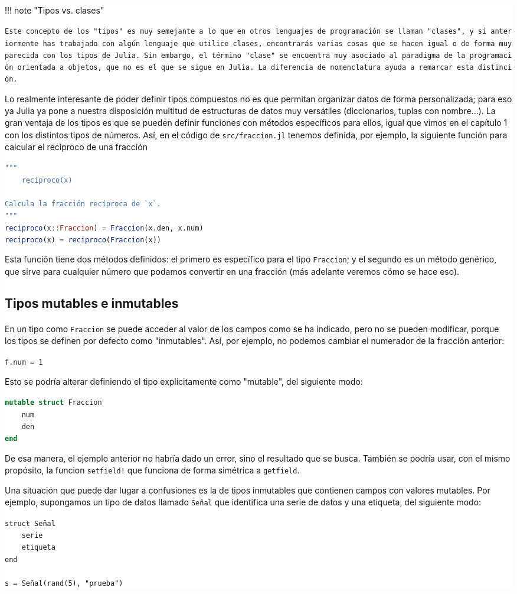 !!! note "Tipos vs. clases"
    
    Este concepto de los "tipos" es muy semejante a lo que en otros lenguajes de programación se llaman "clases", y si anteriormente has trabajado con algún lenguaje que utilice clases, encontrarás varias cosas que se hacen igual o de forma muy parecida con los tipos de Julia. Sin embargo, el término "clase" se encuentra muy asociado al paradigma de la programación orientada a objetos, que no es el que se sigue en Julia. La diferencia de nomenclatura ayuda a remarcar esta distinción.

Lo realmente interesante de poder definir tipos compuestos no es que permitan organizar datos de forma personalizada; para eso ya Julia ya pone a nuestra disposición multitud de estructuras de datos muy versátiles (diccionarios, tuplas con nombre...). La gran ventaja de los tipos es que se pueden definir funciones con métodos específicos para ellos, igual que vimos en el capítulo 1 con los distintos tipos de números. Así, en el código de `src/fraccion.jl` tenemos definida, por ejemplo, la siguiente función para calcular el recíproco de una fracción

```julia
"""
    reciproco(x)
    
Calcula la fracción recíproca de `x`.
"""
reciproco(x::Fraccion) = Fraccion(x.den, x.num)   
reciproco(x) = reciproco(Fraccion(x))
```

Esta función tiene dos métodos definidos: el primero es específico para el tipo `Fraccion`; y el segundo es un método genérico, que sirve para cualquier número que podamos convertir en una fracción (más adelante veremos cómo se hace eso). 

## Tipos mutables e inmutables

En un tipo como `Fraccion` se puede acceder al valor de los campos como se ha indicado, pero no se pueden modificar, porque los tipos se definen por defecto como "inmutables". Así, por ejemplo, no podemos cambiar el numerador de la fracción anterior:

```@repl c3
f.num = 1
```

Esto se podría alterar definiendo el tipo explícitamente como "mutable", del siguiente modo:

```julia
mutable struct Fraccion
    num
    den
end
```

De esa manera, el ejemplo anterior no habría dado un error, sino el resultado que se busca. También se podría usar, con el mismo propósito, la funcion `setfield!` que funciona de forma simétrica a `getfield`.

Una situación que puede dar lugar a confusiones es la de tipos inmutables que contienen campos con valores mutables. Por ejemplo, supongamos un tipo de datos llamado `Señal` que identifica una serie de datos y una etiqueta, del siguiente modo:

```@repl c3
struct Señal
    serie
    etiqueta
end

s = Señal(rand(5), "prueba")
```
